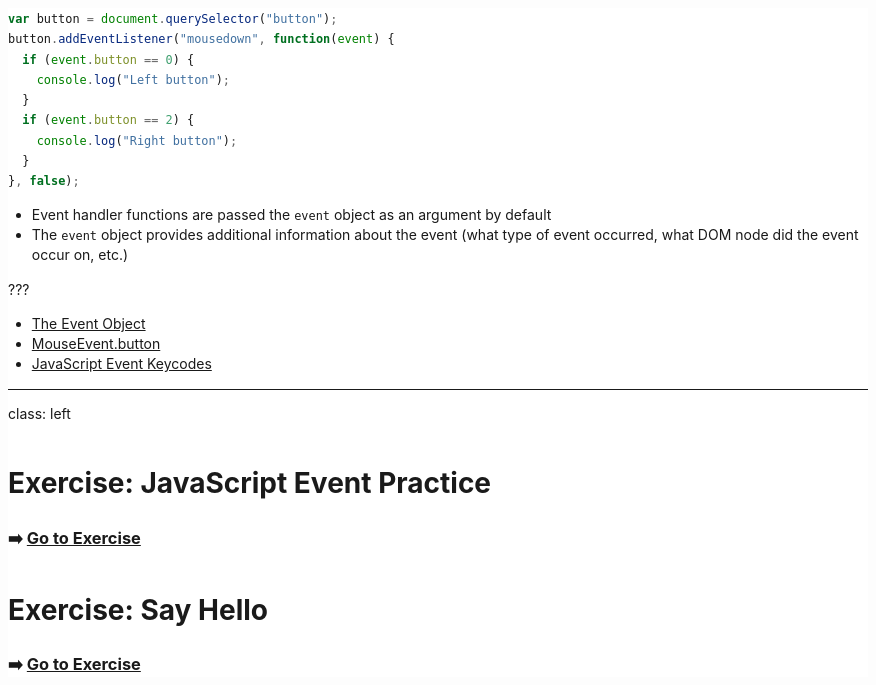 ```javascript
var button = document.querySelector("button");
button.addEventListener("mousedown", function(event) {
  if (event.button == 0) {
    console.log("Left button");
  }
  if (event.button == 2) {
    console.log("Right button");
  }
}, false);
```

* Event handler functions are passed the `event` object as an argument by default
* The `event` object provides additional information about the event (what type of event occurred, what DOM node did the event occur on, etc.)

???

* [The Event Object](https://javascript.info/introduction-browser-events#event-object)
* [MouseEvent.button](https://developer.mozilla.org/en-US/docs/Web/API/MouseEvent/button)
* [JavaScript Event Keycodes](http://keycode.info/)

---
class: left

# Exercise: JavaScript Event Practice

### ➡️ [Go to Exercise](https://github.com/betamore/fewd-js-event-practice)

# Exercise: Say Hello

### ➡️ [Go to Exercise](https://github.com/betamore/fewd-js-say-hello)
